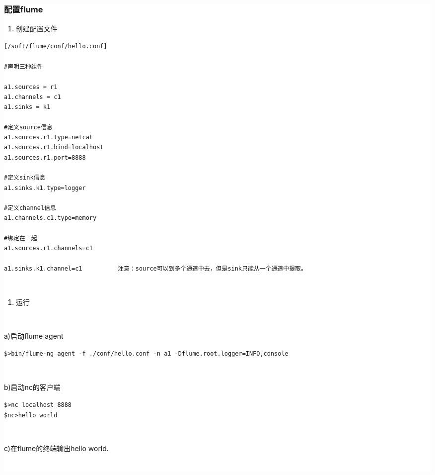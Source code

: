 ### 配置flume

1. 创建配置文件

```shell
[/soft/flume/conf/hello.conf]

#声明三种组件

a1.sources = r1
a1.channels = c1
a1.sinks = k1

#定义source信息
a1.sources.r1.type=netcat
a1.sources.r1.bind=localhost
a1.sources.r1.port=8888

#定义sink信息
a1.sinks.k1.type=logger

#定义channel信息
a1.channels.c1.type=memory

#绑定在一起
a1.sources.r1.channels=c1

a1.sinks.k1.channel=c1			注意：source可以到多个通道中去，但是sink只能从一个通道中提取。
```



<br/>

1. 运行

<br/>

a)启动flume agent

```shell
$>bin/flume-ng agent -f ./conf/hello.conf -n a1 -Dflume.root.logger=INFO,console
```

<br/>

b)启动nc的客户端

```shell
$>nc localhost 8888
$nc>hello world
```

<br/>

c)在flume的终端输出hello world.

<br/>
